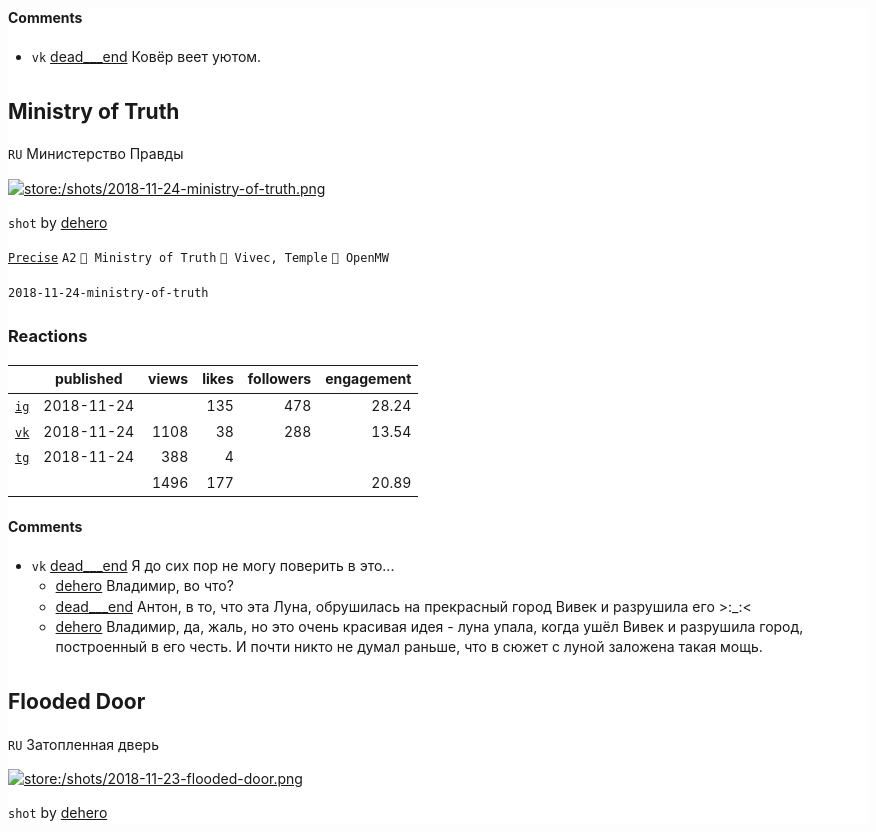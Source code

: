 #### Comments

- `vk` <ins title="2018-11-29-10-42-21">dead___end</ins> Ковёр веет уютом.

## <span id="2018-11-24-ministry-of-truth">Ministry of Truth</span>

`RU` Министерство Правды

<a href="https://instagram.com/p/BqkxwyohzW9/" title="2018-11-24-ministry-of-truth"><img alt="store:/shots/2018-11-24-ministry-of-truth.png" src="../../assets/previews/shots/2018-11-24-ministry-of-truth.avif" /></a>

`shot` by [dehero](../contributors.md#dehero)

[`Precise`](https://github.com/dehero/mwscr/issues/new?labels=post-editing&amp;template=post-editing.yml&amp;title=2018-11-24-ministry-of-truth&amp;postContent=store%3A%2Fshots%2F2018-11-24-ministry-of-truth.png&amp;postTitle=Ministry+of+Truth&amp;postTitleRu=%D0%9C%D0%B8%D0%BD%D0%B8%D1%81%D1%82%D0%B5%D1%80%D1%81%D1%82%D0%B2%D0%BE+%D0%9F%D1%80%D0%B0%D0%B2%D0%B4%D1%8B&amp;postAuthor=dehero&amp;postType=shot&amp;postEngine=OpenMW&amp;postAddon=&amp;postTags=&amp;postLocation=Ministry+of+Truth%0AVivec%2C+Temple&amp;postMark=A2&amp;postViolation=&amp;postTrash=&amp;postRequest=) `A2` `📍 Ministry of Truth` `📍 Vivec, Temple` `🚀 OpenMW`

```
2018-11-24-ministry-of-truth
```

### Reactions

|                                                    | published  | views | likes | followers | engagement |
|----------------------------------------------------|------------|------:|------:|----------:|-----------:|
| [`ig`](https://instagram.com/p/BqkxwyohzW9/)       | 2018-11-24 |       |   135 |       478 |      28.24 |
| [`vk`](https://vk.com/mwscr?w=wall-138249959_1075) | 2018-11-24 |  1108 |    38 |       288 |      13.54 |
| [`tg`](https://t.me/mwscr/128)                     | 2018-11-24 |   388 |     4 |           |            |
|                                                    |            |  1496 |   177 |           |      20.89 |

#### Comments

- `vk` <ins title="2018-11-29-10-42-47">dead___end</ins> Я до сих пор не могу поверить в это...
  - <ins title="2018-11-29-10-45-14">dehero</ins> Владимир, во что?
  - <ins title="2018-11-29-10-46-24">dead___end</ins> Антон, в то, что эта Луна, обрушилась на прекрасный город Вивек и разрушила его &gt;:_:&lt;
  - <ins title="2018-11-29-10-49-27">dehero</ins> Владимир, да, жаль, но это очень красивая идея - луна упала, когда ушёл Вивек и разрушила город, построенный в его честь. И почти никто не думал раньше, что в сюжет с луной заложена такая мощь.

## <span id="2018-11-23-flooded-door">Flooded Door</span>

`RU` Затопленная дверь

<a href="https://instagram.com/p/BqiQqdSBq_t/" title="2018-11-23-flooded-door"><img alt="store:/shots/2018-11-23-flooded-door.png" src="../../assets/previews/shots/2018-11-23-flooded-door.avif" /></a>

`shot` by [dehero](../contributors.md#dehero)
